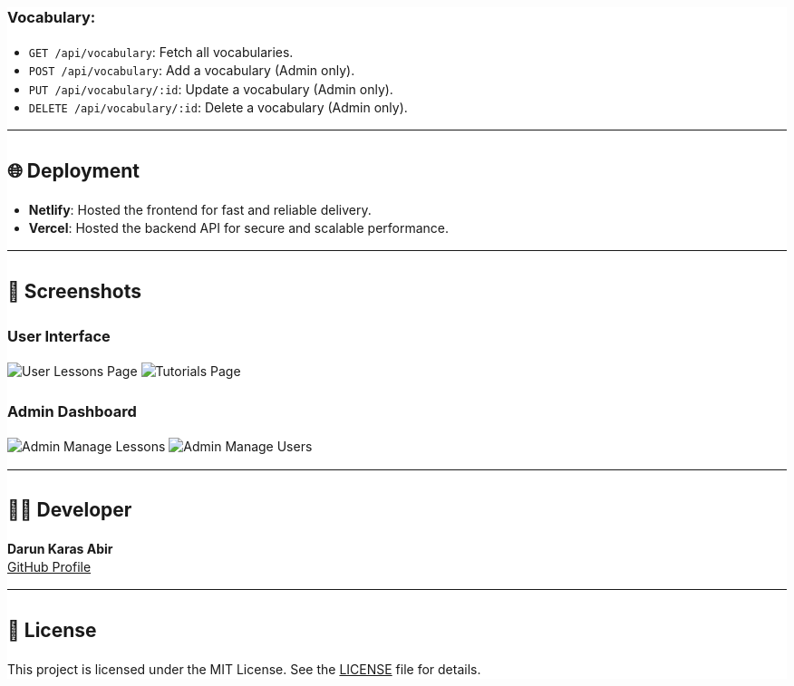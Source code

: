 ### Vocabulary:
- `GET /api/vocabulary`: Fetch all vocabularies.
- `POST /api/vocabulary`: Add a vocabulary (Admin only).
- `PUT /api/vocabulary/:id`: Update a vocabulary (Admin only).
- `DELETE /api/vocabulary/:id`: Delete a vocabulary (Admin only).

---

## 🌐 Deployment
- **Netlify**: Hosted the frontend for fast and reliable delivery.
- **Vercel**: Hosted the backend API for secure and scalable performance.

---

## 📸 Screenshots
### User Interface
![User Lessons Page](#)
![Tutorials Page](#)

### Admin Dashboard
![Admin Manage Lessons](#)
![Admin Manage Users](#)

---

## 🧑‍💻 Developer
**Darun Karas Abir**  
[GitHub Profile](https://github.com/DKAbir111)

---

## 📄 License
This project is licensed under the MIT License. See the [LICENSE](LICENSE) file for details.